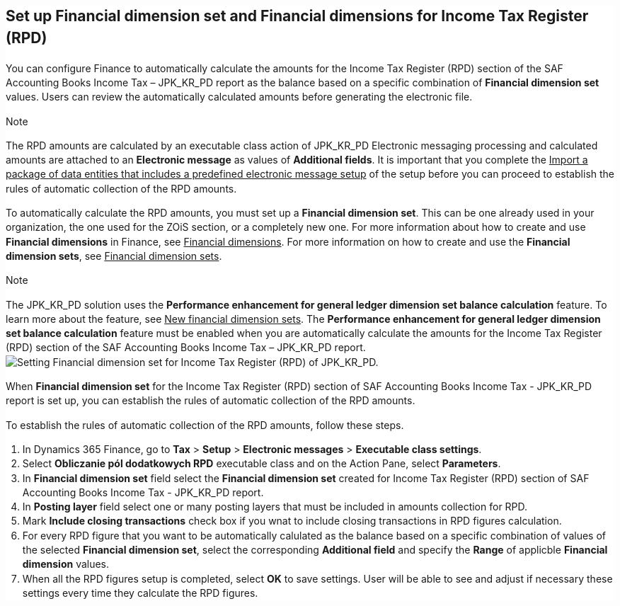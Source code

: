 ## <a id="rpd"></a>Set up Financial dimension set and Financial dimensions for Income Tax Register (RPD)

You can configure Finance to automatically calculate the amounts for the Income Tax Register (RPD) section of the SAF Accounting Books Income Tax – JPK_KR_PD report as the balance based on a specific combination of **Financial dimension set** values. Users can review the automatically calculated amounts before generating the electronic file.

> [!NOTE]
> The RPD amounts are calculated by an executable class action of JPK_KR_PD Electronic messaging processing and calculated amounts are attached to an **Electronic message** as values of **Additional fields**. It is important that you complete the [Import a package of data entities that includes a predefined electronic message setup](#em-import) of the setup before you can proceed to establish the rules of automatic collection of the RPD amounts.

To automatically calculate the RPD amounts, you must set up a **Financial dimension set**. This can be one already used in your organization, the one used for the ZOiS section, or a completely new one. For more information about how to create and use **Financial dimensions** in Finance, see [Financial dimensions](../../general-ledger/financial-dimensions.md). For more information on how to create and use the **Financial dimension sets**, see [Financial dimension sets](../../general-ledger/financial-dimension-sets.md). 

> [!NOTE]
> The JPK_KR_PD solution uses the **Performance enhancement for general ledger dimension set balance calculation** feature. To learn more about the feature, see [New financial dimension sets](../../general-ledger/financial-dimension-set-new.md). The **Performance enhancement for general ledger dimension set balance calculation** feature must be enabled when you are automatically calculate the amounts for the Income Tax Register (RPD) section of the SAF Accounting Books Income Tax – JPK_KR_PD report.
> ![Setting **Financial dimension set** for Income Tax Register (RPD) of JPK_KR_PD.](../media/emea-pol-jpk-kr-pd-rpd-setup.png)

When **Financial dimension set** for the Income Tax Register (RPD) section of  SAF Accounting Books Income Tax - JPK_KR_PD report is set up, you can establish the rules of automatic collection of the RPD amounts. 

To establish the rules of automatic collection of the RPD amounts, follow these steps.

1. In Dynamics 365 Finance, go to **Tax** \> **Setup** \> **Electronic messages** \> **Executable class settings**.
2. Select **Obliczanie pól dodatkowych RPD** executable class and on the Action Pane, select **Parameters**.
3. In **Financial dimension set** field select the **Financial dimension set** created for Income Tax Register (RPD) section of  SAF Accounting Books Income Tax - JPK_KR_PD report.
4. In **Posting layer** field select one or many posting layers that must be included in amounts collection for RPD.
5. Mark **Include closing transactions** check box if you wnat to include closing transactions in RPD figures calculation. 
6. For every RPD figure that you want to be automatically calulated as the balance based on a specific combination of values of the selected **Financial dimension set**, select the corresponding **Additional field** and specify the **Range** of applicble **Financial dimension** values.
7. When all the RPD figures setup is completed, select **OK** to save settings. User will be able to see and adjust if necessary these settings every time they calculate the RPD figures.
